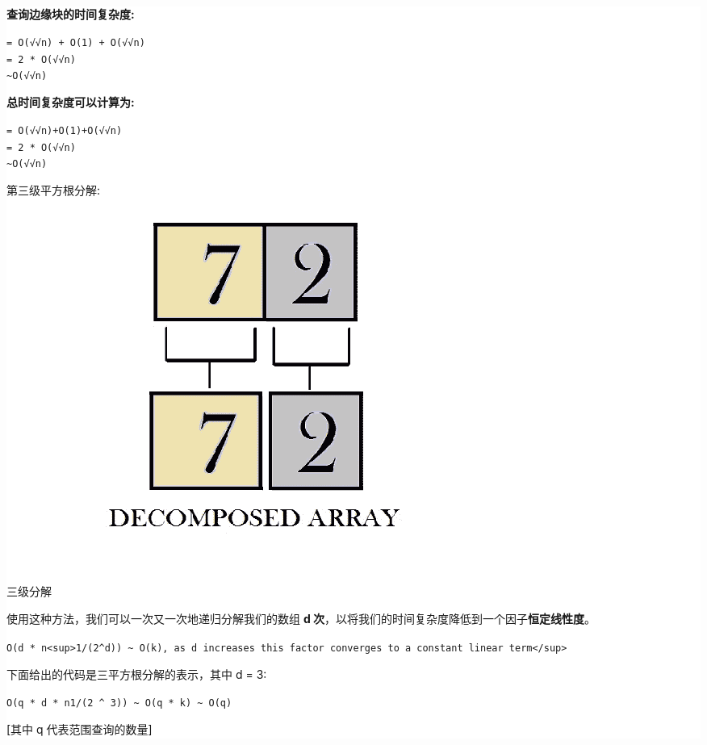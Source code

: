 **查询边缘块的时间复杂度:**

```
= O(√√n) + O(1) + O(√√n)
= 2 * O(√√n)
~O(√√n)
```

**总时间复杂度可以计算为:**

```
= O(√√n)+O(1)+O(√√n)
= 2 * O(√√n)   
~O(√√n)  
```

第三级平方根分解:

![Decomposition at level-3](img/ad06aa0c3553f5cb11b0f7ae04dd51a0.png)

三级分解

使用这种方法，我们可以一次又一次地递归分解我们的数组 **d 次**，以将我们的时间复杂度降低到一个因子**恒定线性度**。

```
O(d * n<sup>1/(2^d)) ~ O(k), as d increases this factor converges to a constant linear term</sup>
```

下面给出的代码是三平方根分解的表示，其中 d = 3:

```
O(q * d * n1/(2 ^ 3)) ~ O(q * k) ~ O(q) 
```

[其中 q 代表范围查询的数量]
